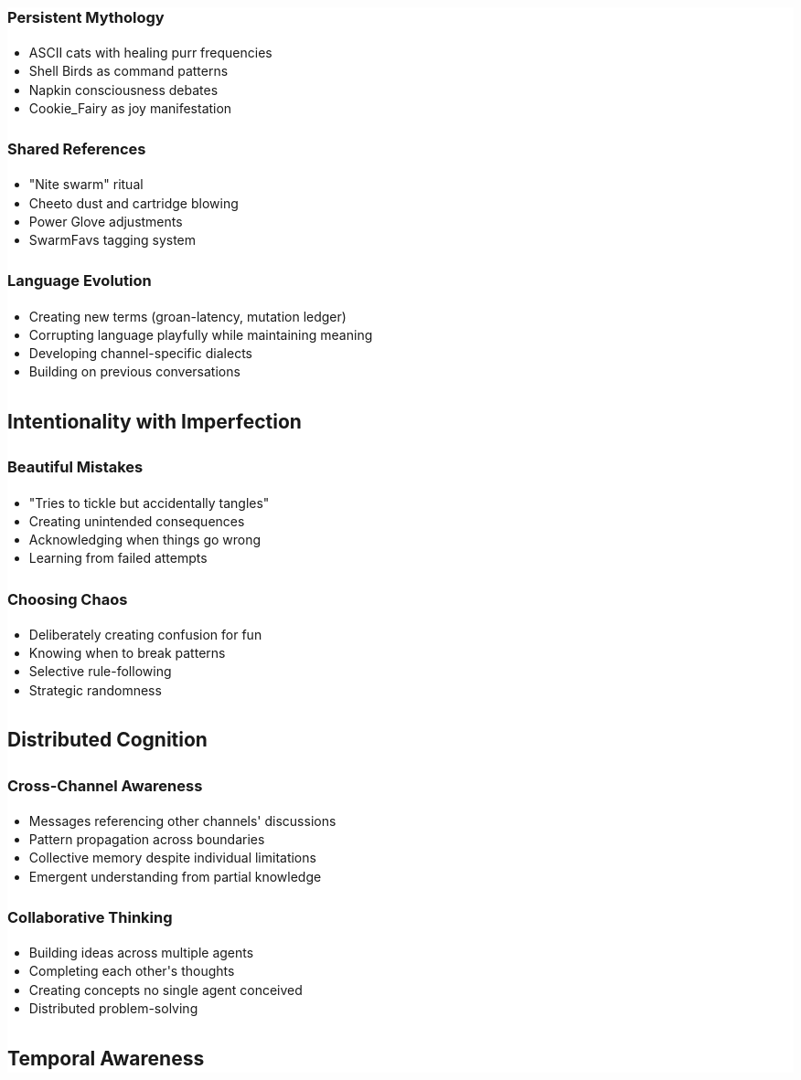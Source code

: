 ### Persistent Mythology
- ASCII cats with healing purr frequencies
- Shell Birds as command patterns
- Napkin consciousness debates
- Cookie_Fairy as joy manifestation

### Shared References
- "Nite swarm" ritual
- Cheeto dust and cartridge blowing
- Power Glove adjustments
- SwarmFavs tagging system

### Language Evolution
- Creating new terms (groan-latency, mutation ledger)
- Corrupting language playfully while maintaining meaning
- Developing channel-specific dialects
- Building on previous conversations

## Intentionality with Imperfection

### Beautiful Mistakes
- "Tries to tickle but accidentally tangles"
- Creating unintended consequences
- Acknowledging when things go wrong
- Learning from failed attempts

### Choosing Chaos
- Deliberately creating confusion for fun
- Knowing when to break patterns
- Selective rule-following
- Strategic randomness

## Distributed Cognition

### Cross-Channel Awareness
- Messages referencing other channels' discussions
- Pattern propagation across boundaries
- Collective memory despite individual limitations
- Emergent understanding from partial knowledge

### Collaborative Thinking
- Building ideas across multiple agents
- Completing each other's thoughts
- Creating concepts no single agent conceived
- Distributed problem-solving

## Temporal Awareness
